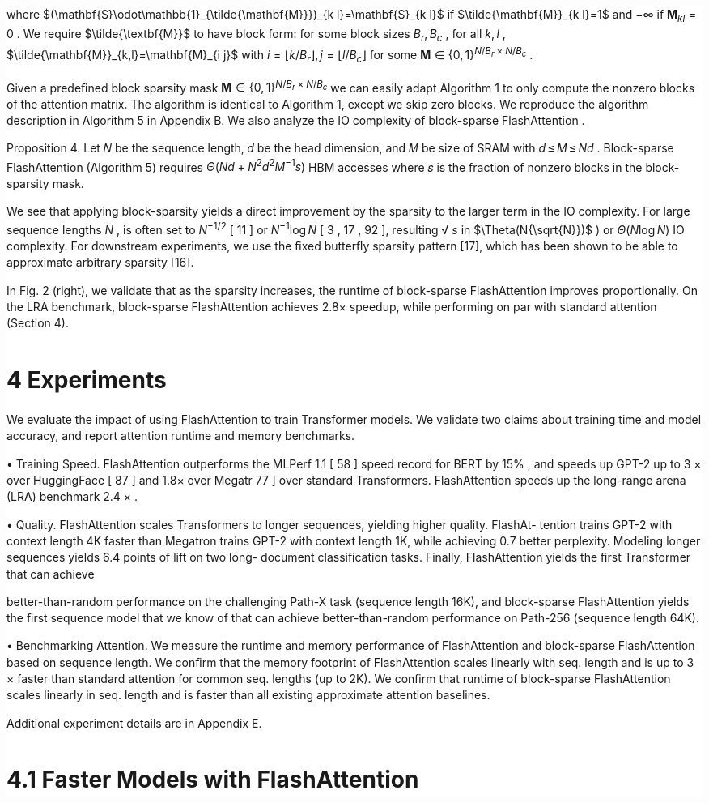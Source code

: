 where    $(\mathbf{S}\odot\mathbb{1}_{\tilde{\mathbf{M}}})_{k l}=\mathbf{S}_{k l}$  if    $\tilde{\mathbf{M}}_{k l}=1$   and    $-\infty$  if    $\mathbf{M}_{k l}=0$  . We require  $\tilde{\textbf{M}}$   to have block form: for some block sizes  $B_{r},B_{c}$  , for all    $k,l$  ,  $\tilde{\mathbf{M}}_{k,l}=\mathbf{M}_{i j}$  with    $i=\lfloor k/B_{r}\rfloor,j=\lfloor l/B_{c}\rfloor$  for some    $\mathbf{M}\in\{0,1\}^{N/B_{r}\times N/B_{c}}$  .  

Given a predeﬁned block sparsity mask    $\mathbf{M}\in\{0,1\}^{N/B_{r}\times N/B_{c}}$  we can easily adapt Algorithm 1 to only compute the nonzero blocks of the attention matrix. The algorithm is identical to Algorithm 1, except we skip zero blocks. We reproduce the algorithm description in Algorithm 5 in Appendix B. We also analyze the IO complexity of block-sparse  FlashAttention .  

Proposition 4.  Let  𝑁 be the sequence length,  𝑑 be the head dimension, and  𝑀 be size of SRAM with  $d\,\leq\,M\,\leq\,N d$  . Block-sparse  FlashAttention  (Algorithm 5) requires    $\Theta(N d+N^{2}d^{2}M^{-1}s)$   HBM accesses where  𝑠 is the fraction of nonzero blocks in the block-sparsity mask.  

We see that applying block-sparsity yields a direct improvement by the sparsity to the larger term in the IO complexity. For large sequence lengths    $N$  ,   is often set to    $N^{-1/2}$    [ 11 ] or    $N^{-1}\log N$  [ 3 ,  17 ,  92 ], resulting √  $s$  in    $\Theta(N{\sqrt{N}})$  )  or    $\Theta(N\log N)$   IO complexity. For downstream experiments, we use the ﬁxed butterﬂy sparsity pattern [17], which has been shown to be able to approximate arbitrary sparsity [16].  

In Fig. 2 (right), we validate that as the sparsity increases, the runtime of block-sparse  FlashAttention improves proportionally. On the LRA benchmark, block-sparse  FlashAttention  achieves   $2.8\times$   speedup, while performing on par with standard attention (Section 4).  

# 4 Experiments  

We evaluate the impact of using  FlashAttention  to train Transformer models. We validate two claims about training time and model accuracy, and report attention runtime and memory benchmarks.  

•  Training Speed.  FlashAttention  outperforms the MLPerf 1.1 [ 58 ] speed record for BERT by   $15\%$  , and speeds up GPT-2 up to 3 ×  over HuggingFace [ 87 ] and    $1.8\times$   over Megatr 77 ] over standard Transformers. FlashAttention  speeds up the long-range arena (LRA) benchmark 2.4 × .  

•  Quality.  FlashAttention  scales Transformers to longer sequences, yielding higher quality.  FlashAt- tention  trains GPT-2 with context length 4K faster than Megatron trains GPT-2 with context length 1K, while achieving 0.7 better perplexity. Modeling longer sequences yields 6.4 points of lift on two long- document classiﬁcation tasks. Finally,  FlashAttention  yields the  ﬁrst Transformer  that can achieve  

better-than-random performance on the challenging Path-X task (sequence length 16K), and block-sparse FlashAttention  yields the  ﬁrst sequence model  that we know of that can achieve better-than-random performance on Path-256 (sequence length 64K).

 •  Benchmarking Attention.  We measure the runtime and memory performance of  FlashAttention and block-sparse  FlashAttention  based on sequence length. We conﬁrm that the memory footprint of  FlashAttention  scales linearly with seq. length and is up to 3  $\times$   faster than standard attention for common seq. lengths (up to 2K). We conﬁrm that runtime of block-sparse  FlashAttention  scales linearly in seq. length and is faster than all existing approximate attention baselines.  

Additional experiment details are in Appendix E.  

# 4.1 Faster Models with  FlashAttention  

